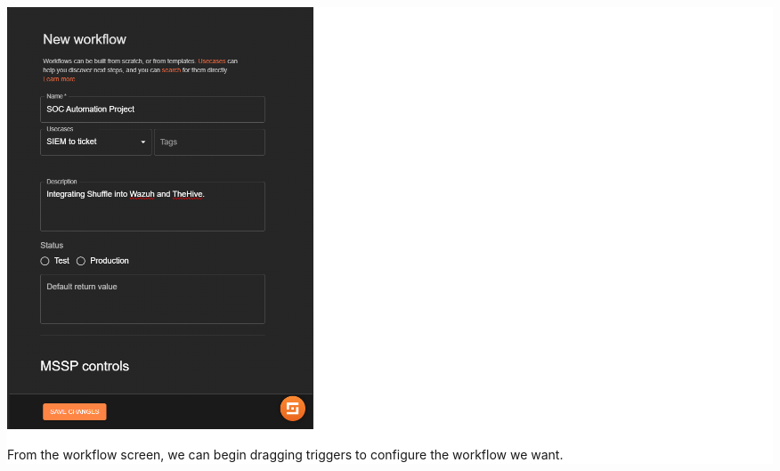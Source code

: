 <img src="/assets/img/soclab/ShuffleNewWorkflowInfo.png" alt="image" width="40%" height="40%" />

From the workflow screen, we can begin dragging triggers to configure the workflow we want.
